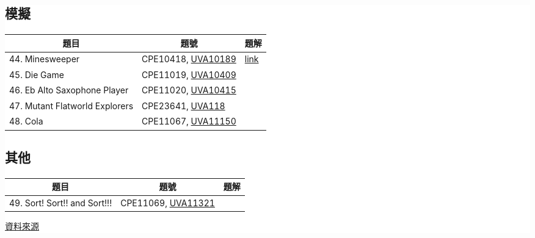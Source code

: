 ## 模擬

| 題目                          | 題號              | 題解 |
| ----------------------------- | ----------------- | ---- |
| 44. Minesweeper                   | CPE10418, [UVA10189](http://uva.onlinejudge.org/index.php?option=com_onlinejudge&Itemid=8&category=24&page=show_problem&problem=1130) |   [link](https://blog.iddle.dev/public/2023/05/23/Python-UVa-10189-Minesweeper/)   |
| 45. Die Game                      | CPE11019, [UVA10409](http://uva.onlinejudge.org/index.php?option=com_onlinejudge&Itemid=8&category=24&page=show_problem&problem=1350) |      |
| 46. Eb Alto Saxophone Player      | CPE11020, [UVA10415](http://uva.onlinejudge.org/index.php?option=com_onlinejudge&Itemid=8&category=24&page=show_problem&problem=1356) |      |
| 47. Mutant Flatworld Explorers    | CPE23641, [UVA118](http://uva.onlinejudge.org/index.php?option=com_onlinejudge&Itemid=8&category=24&page=show_problem&problem=54)   |      |
| 48. Cola                          | CPE11067, [UVA11150](http://uva.onlinejudge.org/index.php?option=com_onlinejudge&Itemid=8&category=24&page=show_problem&problem=2091) |      |

## 其他

| 題目                               | 題號              | 題解 |
| ---------------------------------- | ----------------- | ---- |
| 49. Sort! Sort!! and Sort!!!          | CPE11069, [UVA11321](https://uva.onlinejudge.org/index.php?option=onlinejudge&page=show_problem&problem=2296) |      |


[資料來源](https://cpe.cse.nsysu.edu.tw/environment.php)